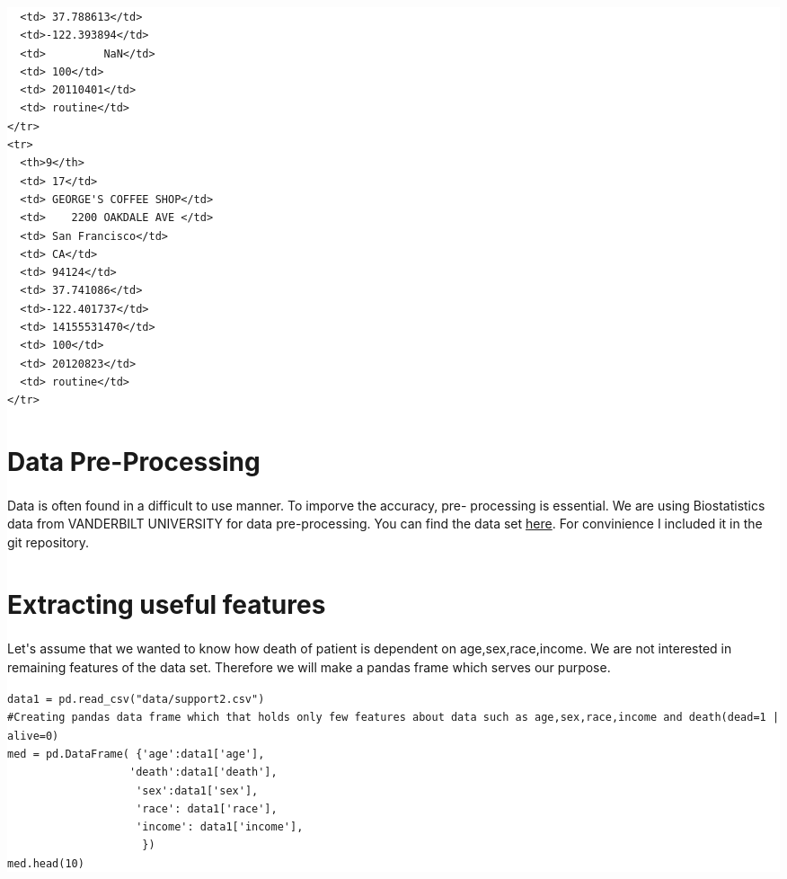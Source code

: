       <td> 37.788613</td>
      <td>-122.393894</td>
      <td>         NaN</td>
      <td> 100</td>
      <td> 20110401</td>
      <td> routine</td>
    </tr>
    <tr>
      <th>9</th>
      <td> 17</td>
      <td> GEORGE'S COFFEE SHOP</td>
      <td>    2200 OAKDALE AVE </td>
      <td> San Francisco</td>
      <td> CA</td>
      <td> 94124</td>
      <td> 37.741086</td>
      <td>-122.401737</td>
      <td> 14155531470</td>
      <td> 100</td>
      <td> 20120823</td>
      <td> routine</td>
    </tr>
  </tbody>
</table>
</div>



# Data Pre-Processing

Data is often found in a difficult to use manner. To imporve the accuracy, pre-
processing is essential. We are using Biostatistics data from VANDERBILT
UNIVERSITY for data pre-processing. You can find the data set <a href="http://bi
ostat.mc.vanderbilt.edu/wiki/Main/DataSets?CGISESSID=10713f6d891653ddcbb7ddbdd9c
ffb79">here</a>. For convinience I included it in the git repository.

 # Extracting useful features
 Let's assume that we wanted to know how death of patient is dependent on
age,sex,race,income. We are not interested in remaining features of the data
set. Therefore we will make a pandas frame which serves our purpose.


    data1 = pd.read_csv("data/support2.csv")
    #Creating pandas data frame which that holds only few features about data such as age,sex,race,income and death(dead=1 | alive=0)
    med = pd.DataFrame( {'age':data1['age'],
                       'death':data1['death'],
                        'sex':data1['sex'],
                        'race': data1['race'],
                        'income': data1['income'],
                         })
    med.head(10)
